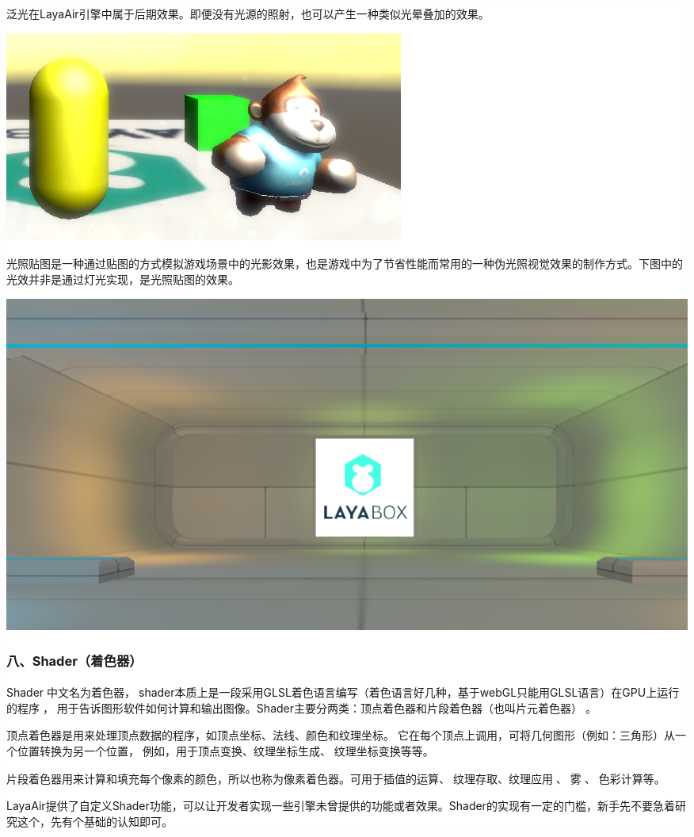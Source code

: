 泛光在LayaAir引擎中属于后期效果。即便没有光源的照射，也可以产生一种类似光晕叠加的效果。

![图](img/11-6.png)

光照贴图是一种通过贴图的方式模拟游戏场景中的光影效果，也是游戏中为了节省性能而常用的一种伪光照视觉效果的制作方式。下图中的光效并非是通过灯光实现，是光照贴图的效果。

![图](img/11-7.png)

### 八、Shader（着色器）

Shader 中文名为着色器， shader本质上是一段采用GLSL着色语言编写（着色语言好几种，基于webGL只能用GLSL语言）在GPU上运行的程序 ， 用于告诉图形软件如何计算和输出图像。Shader主要分两类：顶点着色器和片段着色器（也叫片元着色器） 。

顶点着色器是用来处理顶点数据的程序，如顶点坐标、法线、颜色和纹理坐标。 它在每个顶点上调用，可将几何图形（例如：三角形）从一个位置转换为另一个位置， 例如，用于顶点变换、纹理坐标生成、 纹理坐标变换等等。

片段着色器用来计算和填充每个像素的颜色，所以也称为像素着色器。可用于插值的运算、 纹理存取、纹理应用 、 雾 、 色彩计算等。

LayaAir提供了自定义Shader功能，可以让开发者实现一些引擎未曾提供的功能或者效果。Shader的实现有一定的门槛，新手先不要急着研究这个，先有个基础的认知即可。
